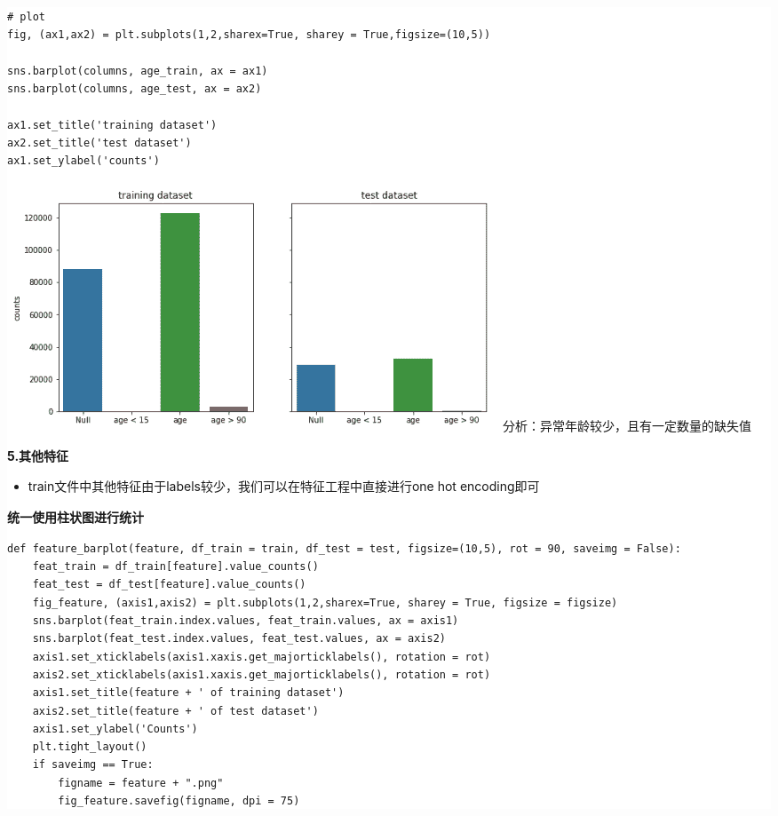 ```
# plot
fig, (ax1,ax2) = plt.subplots(1,2,sharex=True, sharey = True,figsize=(10,5))

sns.barplot(columns, age_train, ax = ax1)
sns.barplot(columns, age_test, ax = ax2)

ax1.set_title('training dataset')
ax2.set_title('test dataset')
ax1.set_ylabel('counts') 
```

![](../img/ff6bfcdb08a659bc853a6b801083f519.png)
分析：异常年龄较少，且有一定数量的缺失值

**5.其他特征**

*   train文件中其他特征由于labels较少，我们可以在特征工程中直接进行one hot encoding即可

**统一使用柱状图进行统计**

```
def feature_barplot(feature, df_train = train, df_test = test, figsize=(10,5), rot = 90, saveimg = False): 
    feat_train = df_train[feature].value_counts()
    feat_test = df_test[feature].value_counts()
    fig_feature, (axis1,axis2) = plt.subplots(1,2,sharex=True, sharey = True, figsize = figsize)
    sns.barplot(feat_train.index.values, feat_train.values, ax = axis1)
    sns.barplot(feat_test.index.values, feat_test.values, ax = axis2)
    axis1.set_xticklabels(axis1.xaxis.get_majorticklabels(), rotation = rot)
    axis2.set_xticklabels(axis1.xaxis.get_majorticklabels(), rotation = rot)
    axis1.set_title(feature + ' of training dataset')
    axis2.set_title(feature + ' of test dataset')
    axis1.set_ylabel('Counts')
    plt.tight_layout()
    if saveimg == True:
        figname = feature + ".png"
        fig_feature.savefig(figname, dpi = 75) 
```
